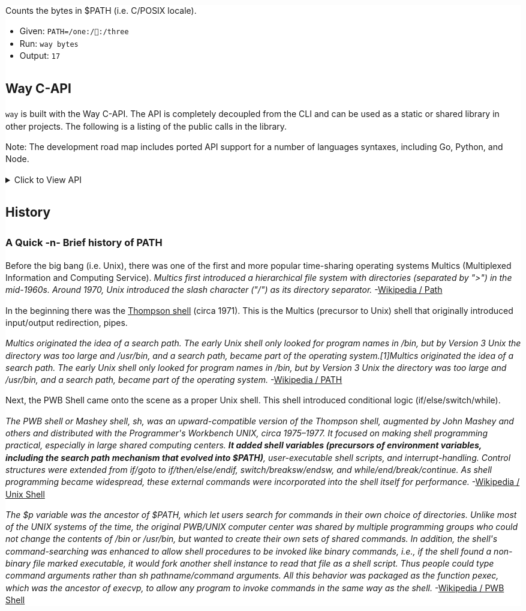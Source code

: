 Counts the bytes in $PATH (i.e. C/POSIX locale).

- Given: `PATH=/one:/🍕:/three`
- Run: `way bytes`
- Output: `17`

## Way C-API

`way` is built with the Way C-API. The API is completely decoupled from the CLI and can be used as a static or shared library in other projects. The following is a listing of the public calls in the library.

Note: The development road map includes ported API support for a number of languages syntaxes, including Go, Python, and Node.

<details><summary>Click to View API</summary></details>

## History

### A Quick -n- Brief history of PATH

Before the big bang (i.e. Unix), there was one of the first and more popular time-sharing operating systems Multics (Multiplexed Information and Computing Service). _Multics first introduced a hierarchical file system with directories (separated by ">") in the mid-1960s. Around 1970, Unix introduced the slash character ("/") as its directory separator._ -[Wikipedia / Path](https://en.wikipedia.org/wiki/Path_(computing))

In the beginning there was the [Thompson shell](https://en.wikipedia.org/wiki/Thompson_shell) (circa 1971). This is the Multics (precursor to Unix) shell that originally introduced input/output redirection, pipes.

_Multics originated the idea of a search path. The early Unix shell only looked for program names in /bin, but by Version 3 Unix the directory was too large and /usr/bin, and a search path, became part of the operating system.[1]Multics originated the idea of a search path. The early Unix shell only looked for program names in /bin, but by Version 3 Unix the directory was too large and /usr/bin, and a search path, became part of the operating system._ -[Wikipedia / PATH](https://en.wikipedia.org/wiki/PATH_(variable))

Next, the PWB Shell came onto the scene as a proper Unix shell. This shell introduced conditional logic (if/else/switch/while). 

  _The PWB shell or Mashey shell, sh, was an upward-compatible version of the Thompson shell, augmented by John Mashey and others and distributed with the Programmer's Workbench UNIX, circa 1975–1977. It focused on making shell programming practical, especially in large shared computing centers. **It added shell variables (precursors of environment variables, including the search path mechanism that evolved into $PATH)**, user-executable shell scripts, and interrupt-handling. Control structures were extended from if/goto to if/then/else/endif, switch/breaksw/endsw, and while/end/break/continue. As shell programming became widespread, these external commands were incorporated into the shell itself for performance._ -[Wikipedia / Unix Shell](https://en.wikipedia.org/wiki/Unix_shell) 

  _The $p variable was the ancestor of $PATH, which let users search for commands in their own choice of directories. Unlike most of the UNIX systems of the time, the original PWB/UNIX computer center was shared by multiple programming groups who could not change the contents of /bin or /usr/bin, but wanted to create their own sets of shared commands. In addition, the shell's command-searching was enhanced to allow shell procedures to be invoked like binary commands, i.e., if the shell found a non-binary file marked executable, it would fork another shell instance to read that file as a shell script. Thus people could type command arguments rather than sh pathname/command arguments. All this behavior was packaged as the function pexec, which was the ancestor of execvp, to allow any program to invoke commands in the same way as the shell._ -[Wikipedia / PWB Shell](https://en.wikipedia.org/wiki/PWB_shell)
